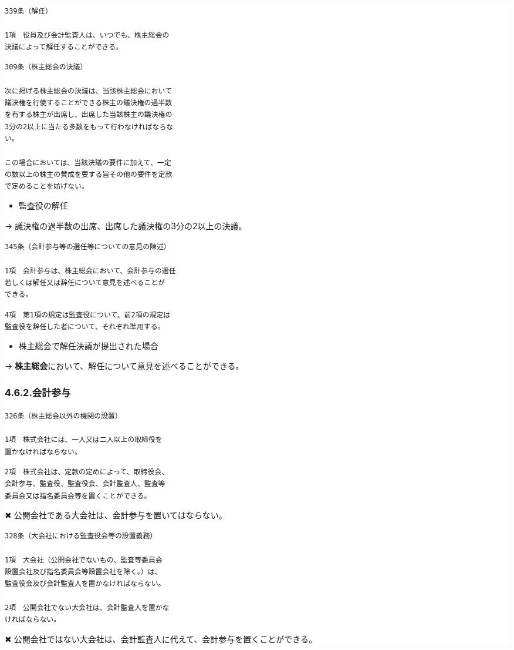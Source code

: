 ```
339条（解任）

1項　役員及び会計監査人は、いつでも、株主総会の
決議によって解任することができる。
```

```
309条（株主総会の決議）

次に掲げる株主総会の決議は、当該株主総会において
議決権を行使することができる株主の議決権の過半数
を有する株主が出席し、出席した当該株主の議決権の
3分の2以上に当たる多数をもって行わなければならな
い。

この場合においては、当該決議の要件に加えて、一定
の数以上の株主の賛成を要する旨その他の要件を定款
で定めることを妨げない。
```
* 監査役の解任

→ 議決権の過半数の出席、出席した議決権の3分の2以上の決議。

```
345条（会計参与等の選任等についての意見の陳述）

1項　会計参与は、株主総会において、会計参与の選任
若しくは解任又は辞任について意見を述べることが
できる。
```

```
4項　第1項の規定は監査役について、前2項の規定は
監査役を辞任した者について、それぞれ準用する。
```
* 株主総会で解任決議が提出された場合

→ **株主総会**において、解任について意見を述べることができる。

### 4.6.2.会計参与

```
326条（株主総会以外の機関の設置）

1項　株式会社には、一人又は二人以上の取締役を
置かなければならない。
```

```
2項　株式会社は、定款の定めによって、取締役会、
会計参与、監査役、監査役会、会計監査人、監査等
委員会又は指名委員会等を置くことができる。
```
✖︎ 公開会社である大会社は、会計参与を置いてはならない。

```
328条（大会社における監査役会等の設置義務）

1項　大会社（公開会社でないもの、監査等委員会
設置会社及び指名委員会等設置会社を除く。）は、
監査役会及び会計監査人を置かなければならない。

2項　公開会社でない大会社は、会計監査人を置かな
ければならない。
```
✖︎ 公開会社ではない大会社は、会計監査人に代えて、会計参与を置くことができる。

